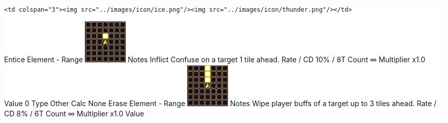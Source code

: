    <td colspan="3"><img src="../images/icon/ice.png"/><img src="../images/icon/thunder.png"/></td>
  </tr>
  <tr>
    <th colspan="13" class="abilityName">Entice</th>
  </tr>
  <tr class="elementIcon">
    <th>Element</th>
    <td>-</td>
    <th>Range</th>
    <td><img src="../images/other/1_ahead.png"/></td>
    <th>Notes</th>
    <td colspan="8" class="leftText">Inflict Confuse on a target 1 tile ahead.</td>
  </tr>
  <tr>
    <th>Rate / CD</th>
    <td colspan="2">10% / 8T</td>
    <th>Count</th>
    <td>∞</td>
    <th>Multiplier</th>
    <td>x1.0</td>
    <th>Value</th>
    <td>0</td>
    <th>Type</th>
    <td class="leftText">Other</td>
    <th>Calc</th>
    <td class="leftText">None</td>
  </tr>
  <tr>
    <th colspan="13" class="abilityName">Erase</th>
  </tr>
  <tr class="elementIcon">
    <th>Element</th>
    <td>-</td>
    <th>Range</th>
    <td><img src="../images/other/3_ahead.png"/></td>
    <th>Notes</th>
    <td colspan="8" class="leftText">Wipe player buffs of a target up to 3 tiles ahead.</td>
  </tr>
  <tr>
    <th>Rate / CD</th>
    <td colspan="2">8% / 6T</td>
    <th>Count</th>
    <td>∞</td>
    <th>Multiplier</th>
    <td>x1.0</td>
    <th>Value</th>